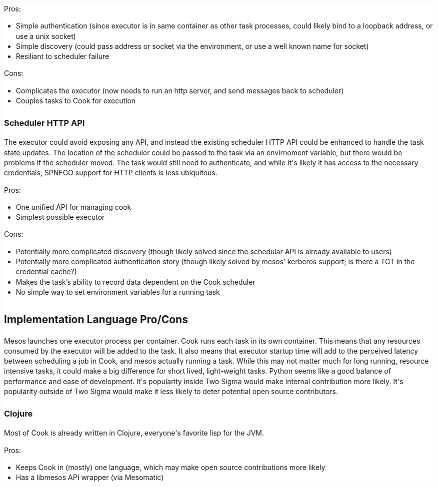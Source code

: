 Pros:

- Simple authentication (since executor is in same container as other task processes, could likely bind to a loopback address, or use a unix socket)
- Simple discovery (could pass address or socket via the environment, or use a well known name for socket)
- Resiliant to scheduler failure 

Cons:

- Complicates the executor (now needs to run an http server, and send messages back to scheduler)
- Couples tasks to Cook for execution


### Scheduler HTTP API

The executor could avoid exposing any API, and instead the existing scheduler HTTP API could be enhanced to handle the task state updates. The location of the scheduler could be passed to the task via an envirnoment variable, but there would be problems if the scheduler moved. The task would still need to authenticate, and while it's likely it has access to the necessary credentials, SPNEGO support for HTTP clients is less ubiquitous.

Pros:

- One unified API for managing cook
- Simplest possible executor

Cons:

- Potentially more complicated discovery (though likely solved since the schedular API is already available to users)
- Potentially more complicated authentication story (though likely solved by mesos’ kerberos support; is there a TGT in the credential cache?)
- Makes the task’s ability to record data dependent on the Cook scheduler
- No simple way to set environment variables for a running task


## Implementation Language Pro/Cons

Mesos launches one executor process per container. Cook runs each task in its own container. This means that any resources consumed by the executor will be added to the task. It also means that executor startup time will add to the perceived latency between scheduling a job in Cook, and mesos actually running a task. While this may not matter much for long running, resource intensive tasks, it could make a big difference for short lived, light-weight tasks. Python seems like a good balance of performance and ease of development. It's popularity inside Two Sigma would make internal contribution more likely. It's popularity outside of Two Sigma would make it less likely to deter potential open source contributors.

### Clojure

Most of Cook is already written in Clojure, everyone's favorite lisp for the JVM.

Pros:

- Keeps Cook in (mostly) one language, which may make open source contributions more likely
- Has a libmesos API wrapper (via Mesomatic)
